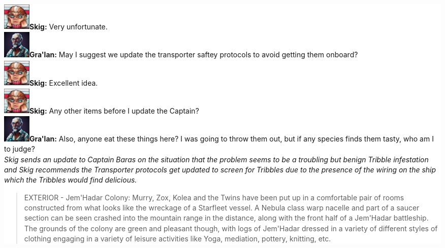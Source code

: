 <img src="../images/auto/Skig.png" alt="Skig" width="50" height="50">**Skig:** Very unfortunate.<br />
<img src="../images/auto/Gra'lan.png" alt="Gra'lan" width="50" height="50">**Gra'lan:** May I suggest we update the transporter saftey protocols to avoid getting them onboard?<br />
<img src="../images/auto/Skig.png" alt="Skig" width="50" height="50">**Skig:** Excellent idea.<br />
<img src="../images/auto/Skig.png" alt="Skig" width="50" height="50">**Skig:** Any other items before I update the Captain?<br />
<img src="../images/auto/Gra'lan.png" alt="Gra'lan" width="50" height="50">**Gra'lan:** Also, anyone eat these things here? I was going to throw them out, but if any species finds them tasty, who am I to judge?<br />
*Skig sends an update to Captain Baras on the situation that the problem seems to be a troubling but benign Tribble infestation and Skig recommends the Transporter protocols get updated to screen for Tribbles due to the presence of the wiring on the ship which the Tribbles would find delicious.*<br />
>EXTERIOR - Jem'Hadar Colony: Murry, Zox, Kolea and the Twins have been put up in a comfortable pair of rooms constructed from what looks like the wreckage of a Starfleet vessel. A Nebula class warp nacelle and part of a saucer section can be seen crashed into the mountain range in the distance, along with the front half of a Jem'Hadar battleship. The grounds of the colony are green and pleasant though, with logs of Jem'Hadar dressed in a variety of different styles of clothing engaging in a variety of leisure activities like Yoga, mediation, pottery, knitting, etc.<br />
